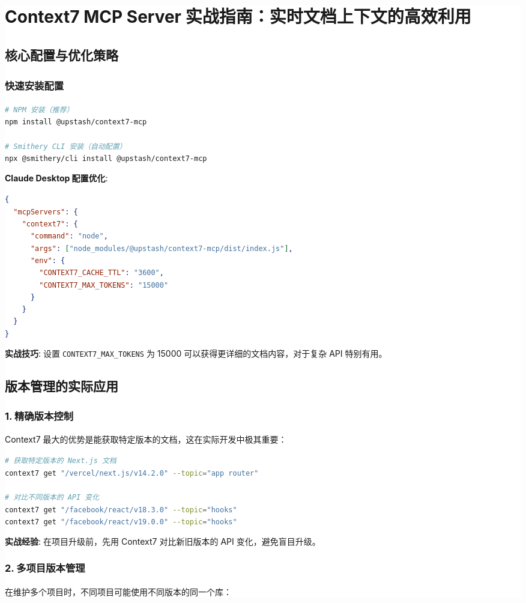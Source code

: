 # Context7 MCP Server 实战指南：实时文档上下文的高效利用

## 核心配置与优化策略

### 快速安装配置

```bash
# NPM 安装（推荐）
npm install @upstash/context7-mcp

# Smithery CLI 安装（自动配置）
npx @smithery/cli install @upstash/context7-mcp
```

**Claude Desktop 配置优化**:
```json
{
  "mcpServers": {
    "context7": {
      "command": "node",
      "args": ["node_modules/@upstash/context7-mcp/dist/index.js"],
      "env": {
        "CONTEXT7_CACHE_TTL": "3600",
        "CONTEXT7_MAX_TOKENS": "15000"
      }
    }
  }
}
```

**实战技巧**: 设置 `CONTEXT7_MAX_TOKENS` 为 15000 可以获得更详细的文档内容，对于复杂 API 特别有用。

## 版本管理的实际应用

### 1. 精确版本控制

Context7 最大的优势是能获取特定版本的文档，这在实际开发中极其重要：

```bash
# 获取特定版本的 Next.js 文档
context7 get "/vercel/next.js/v14.2.0" --topic="app router"

# 对比不同版本的 API 变化
context7 get "/facebook/react/v18.3.0" --topic="hooks"
context7 get "/facebook/react/v19.0.0" --topic="hooks"
```

**实战经验**: 在项目升级前，先用 Context7 对比新旧版本的 API 变化，避免盲目升级。

### 2. 多项目版本管理

在维护多个项目时，不同项目可能使用不同版本的同一个库：
